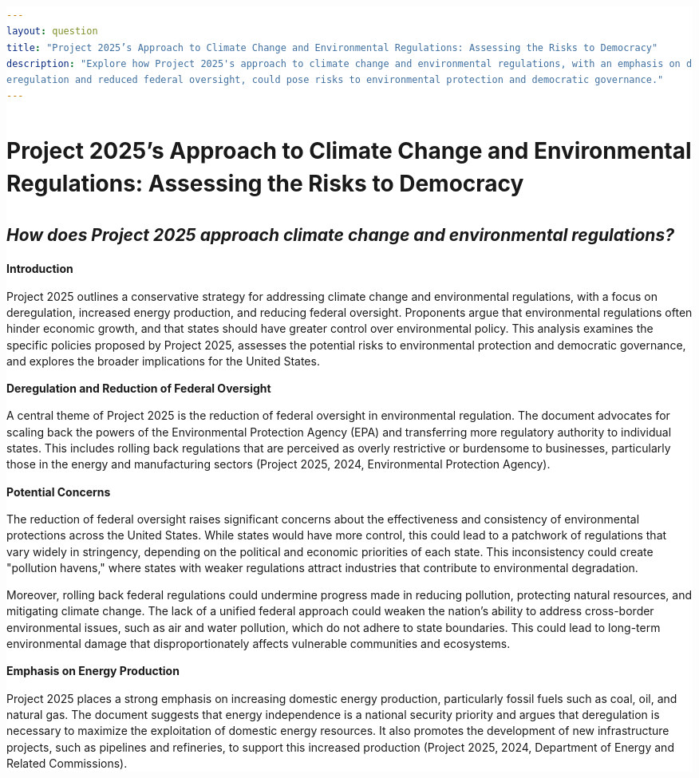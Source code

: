 ```yaml
---
layout: question
title: "Project 2025’s Approach to Climate Change and Environmental Regulations: Assessing the Risks to Democracy"
description: "Explore how Project 2025's approach to climate change and environmental regulations, with an emphasis on deregulation and reduced federal oversight, could pose risks to environmental protection and democratic governance."
---
```


# Project 2025’s Approach to Climate Change and Environmental Regulations: Assessing the Risks to Democracy

## *How does Project 2025 approach climate change and environmental regulations?*

**Introduction**

Project 2025 outlines a conservative strategy for addressing climate change and environmental regulations, with a focus on deregulation, increased energy production, and reducing federal oversight. Proponents argue that environmental regulations often hinder economic growth, and that states should have greater control over environmental policy. This analysis examines the specific policies proposed by Project 2025, assesses the potential risks to environmental protection and democratic governance, and explores the broader implications for the United States.


**Deregulation and Reduction of Federal Oversight**

A central theme of Project 2025 is the reduction of federal oversight in environmental regulation. The document advocates for scaling back the powers of the Environmental Protection Agency (EPA) and transferring more regulatory authority to individual states. This includes rolling back regulations that are perceived as overly restrictive or burdensome to businesses, particularly those in the energy and manufacturing sectors (Project 2025, 2024, Environmental Protection Agency).

**Potential Concerns**

The reduction of federal oversight raises significant concerns about the effectiveness and consistency of environmental protections across the United States. While states would have more control, this could lead to a patchwork of regulations that vary widely in stringency, depending on the political and economic priorities of each state. This inconsistency could create "pollution havens," where states with weaker regulations attract industries that contribute to environmental degradation.

Moreover, rolling back federal regulations could undermine progress made in reducing pollution, protecting natural resources, and mitigating climate change. The lack of a unified federal approach could weaken the nation’s ability to address cross-border environmental issues, such as air and water pollution, which do not adhere to state boundaries. This could lead to long-term environmental damage that disproportionately affects vulnerable communities and ecosystems.

**Emphasis on Energy Production**

Project 2025 places a strong emphasis on increasing domestic energy production, particularly fossil fuels such as coal, oil, and natural gas. The document suggests that energy independence is a national security priority and argues that deregulation is necessary to maximize the exploitation of domestic energy resources. It also promotes the development of new infrastructure projects, such as pipelines and refineries, to support this increased production (Project 2025, 2024, Department of Energy and Related Commissions).
